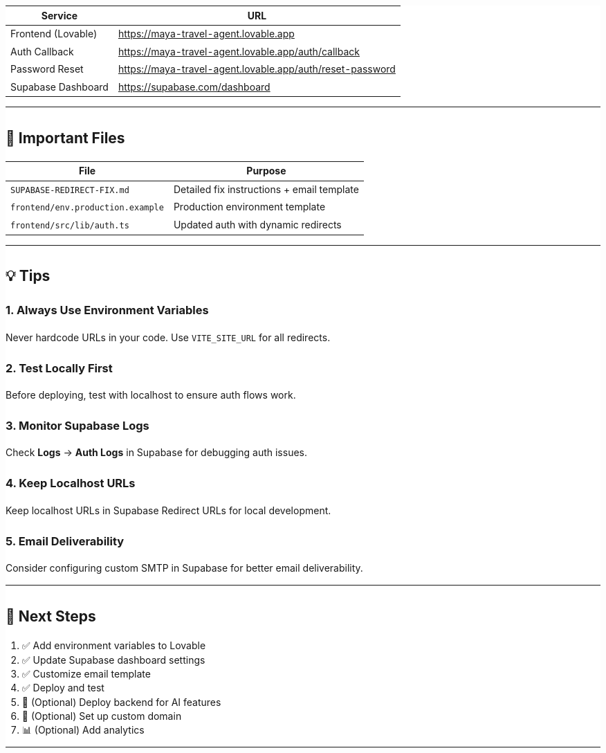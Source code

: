 | Service | URL |
|---------|-----|
| Frontend (Lovable) | https://maya-travel-agent.lovable.app |
| Auth Callback | https://maya-travel-agent.lovable.app/auth/callback |
| Password Reset | https://maya-travel-agent.lovable.app/auth/reset-password |
| Supabase Dashboard | https://supabase.com/dashboard |

---

## 🔗 Important Files

| File | Purpose |
|------|---------|
| `SUPABASE-REDIRECT-FIX.md` | Detailed fix instructions + email template |
| `frontend/env.production.example` | Production environment template |
| `frontend/src/lib/auth.ts` | Updated auth with dynamic redirects |

---

## 💡 Tips

### 1. Always Use Environment Variables
Never hardcode URLs in your code. Use `VITE_SITE_URL` for all redirects.

### 2. Test Locally First
Before deploying, test with localhost to ensure auth flows work.

### 3. Monitor Supabase Logs
Check **Logs** → **Auth Logs** in Supabase for debugging auth issues.

### 4. Keep Localhost URLs
Keep localhost URLs in Supabase Redirect URLs for local development.

### 5. Email Deliverability
Consider configuring custom SMTP in Supabase for better email deliverability.

---

## 🎯 Next Steps

1. ✅ Add environment variables to Lovable
2. ✅ Update Supabase dashboard settings
3. ✅ Customize email template
4. ✅ Deploy and test
5. 📱 (Optional) Deploy backend for AI features
6. 🔐 (Optional) Set up custom domain
7. 📊 (Optional) Add analytics

---
